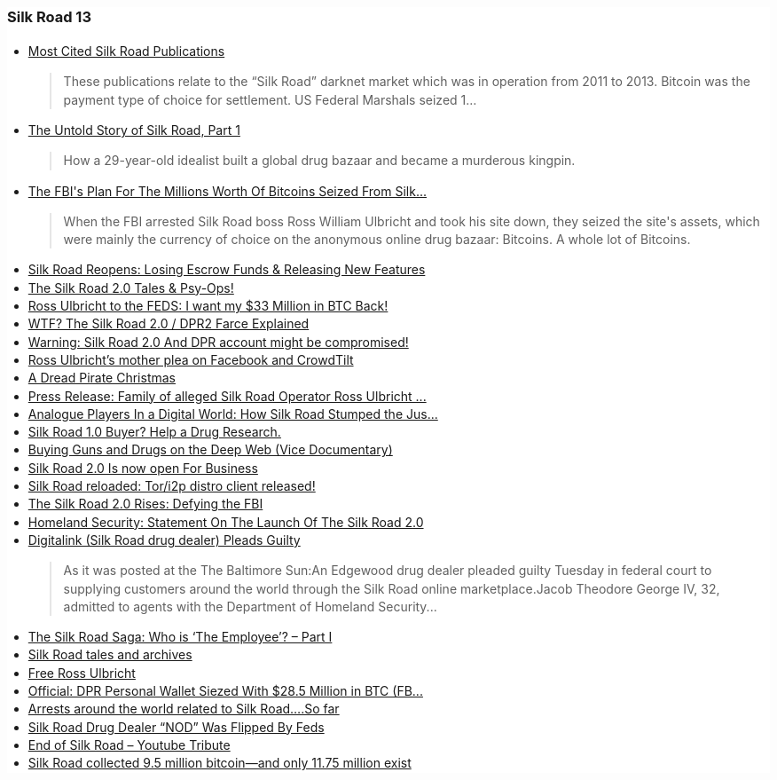### Silk Road 13

* [Most Cited Silk Road Publications](https://blockchainlibrary.org/2017/11/most-cited-silk-road-publications/)
  > These publications relate to the “Silk Road” darknet market which was in operation from 2011 to 2013. Bitcoin was the payment type of choice for settlement. US Federal Marshals seized 1…
* [The Untold Story of Silk Road, Part 1](https://www.wired.com/2015/04/silk-road-1/)
  > How a 29-year-old idealist built a global drug bazaar and became a murderous kingpin.
* [The FBI's Plan For The Millions Worth Of Bitcoins Seized From Silk...](https://www.forbes.com/sites/kashmirhill/2013/10/04/fbi-silk-road-bitcoin-seizure/)
  > When the FBI arrested Silk Road boss Ross William Ulbricht and took his site down, they seized the site's assets, which were mainly the currency of choice on the anonymous online drug bazaar: Bitcoins. A whole lot of Bitcoins.
* [Silk Road Reopens: Losing Escrow Funds & Releasing New Features](https://gir.pub/deepdotweb/2013/12/28/silk-road-reopens-losing-escrow-funds-releasing-new-features/)
* [The Silk Road 2.0 Tales & Psy-Ops!](https://gir.pub/deepdotweb/2013/12/24/the-silk-road-2-0-tales-psy-ops/)
* [Ross Ulbricht to the FEDS: I want my $33 Million in BTC Back!](https://gir.pub/deepdotweb/2013/12/23/ross-ulbricht-i-want-my-33m-in-btc-back/)
* [WTF? The Silk Road 2.0 / DPR2 Farce Explained](https://gir.pub/deepdotweb/2013/12/23/wtf-the-silk-road-2-0-dpr2-farce-explained/)
* [Warning: Silk Road 2.0 And DPR account might be compromised!](https://gir.pub/deepdotweb/2013/12/22/warning-silk-road-2-0-and-dpr-account-might-be-compromised/)
* [Ross Ulbricht’s mother plea on Facebook and CrowdTilt](https://gir.pub/deepdotweb/2013/12/11/ross-ulbrichts-mother-plea-on-facebook-and-crowdtilt/)
* [A Dread Pirate Christmas](https://gir.pub/deepdotweb/2013/12/09/a-dread-pirate-christmas/)
* [Press Release: Family of alleged Silk Road Operator Ross Ulbricht ...](https://gir.pub/deepdotweb/2013/11/21/press-release-family-of-alleged-silk-road-operator-ross-ulbricht-launches-legal-defense-fund/)
* [Analogue Players In a Digital World: How Silk Road Stumped the Jus...](https://gir.pub/deepdotweb/2013/11/20/analogue-players-in-a-digital-world-how-silk-road-stumped-the-justice-department/)
* [Silk Road 1.0 Buyer? Help a Drug Research.](https://gir.pub/deepdotweb/2013/11/19/silk-road-1-0-buyer-help-a-drug-research/)
* [Buying Guns and Drugs on the Deep Web (Vice Documentary)](https://gir.pub/deepdotweb/2013/11/15/buying-guns-and-drugs-on-the-deep-web-vice-documentary/)
* [Silk Road 2.0 Is now open For Business](https://gir.pub/deepdotweb/2013/11/13/silk-road-2-0-is-now-open-for-business/)
* [Silk Road reloaded: Tor/i2p distro client released!](https://gir.pub/deepdotweb/2013/11/12/silk-road-reloaded-tori2p-distro-client-released-download-iso-image-only-200mb/)
* [The Silk Road 2.0 Rises: Defying the FBI](https://gir.pub/deepdotweb/2013/11/07/the-silk-road-2-0-rises-defying-the-fbi/)
* [Homeland Security: Statement On The Launch Of The Silk Road 2.0](https://gir.pub/deepdotweb/2013/11/07/homeland-security-statement-on-the-launch-of-the-silk-road-2-0/)
* [Digitalink (Silk Road drug dealer) Pleads Guilty](https://gir.pub/deepdotweb/2013/11/06/digitalink-silk-road-drug-dealer-pleads-guilty/)
  > As it was posted at the The Baltimore Sun:An Edgewood drug dealer pleaded guilty Tuesday in federal court to supplying customers around the world through the Silk Road online marketplace.Jacob Theodore George IV, 32, admitted to agents with the Department of Homeland Security...
* [The Silk Road Saga: Who is ‘The Employee’? – Part I](https://gir.pub/deepdotweb/2013/11/05/the-silk-road-saga-who-is-the-employee-part-i/)
* [Silk Road tales and archives](https://gir.pub/deepdotweb/2013/11/01/silk-road-tales-and-archives/)
* [Free Ross Ulbricht](https://gir.pub/deepdotweb/2013/10/29/free-ross-ulbricht/)
* [Official: DPR Personal Wallet Siezed With $28.5 Million in BTC (FB...](https://gir.pub/deepdotweb/2013/10/26/dpr-personal-wallet-siezed-with-28-5-million-in-btc/)
* [Arrests around the world related to Silk Road….So far](https://gir.pub/deepdotweb/2013/10/25/arrests-around-the-world-related-to-silk-road-so-far/)
* [Silk Road Drug Dealer “NOD” Was Flipped By Feds](https://gir.pub/deepdotweb/2013/10/21/silk-road-drug-dealer-nod-was-flipped-by-feds/)
* [End of Silk Road – Youtube Tribute](https://gir.pub/deepdotweb/2013/10/17/end-of-silk-road-youtube-tribute/)
* [Silk Road collected 9.5 million bitcoin—and only 11.75 million exist](https://qz.com/131084/silk-road-collected-9-5-million-bitcoin-and-only-11-75-million-exist/)